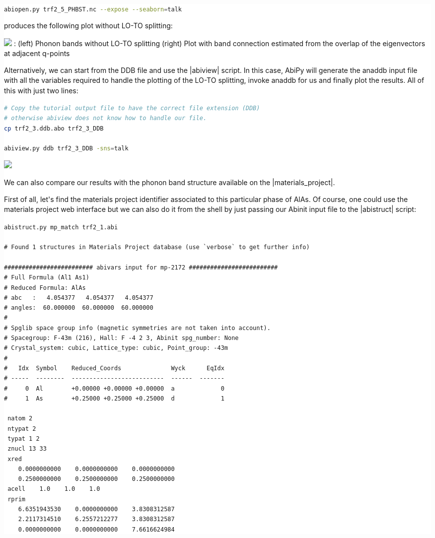 ```sh
abiopen.py trf2_5_PHBST.nc --expose --seaborn=talk
```

produces the following plot without LO-TO splitting:

![](rf2_assets/abiopen_trf2_5_PHBST.png)
:   (left) Phonon bands without LO-TO splitting
    (right) Plot with band connection estimated from the overlap of the eigenvectors at adjacent q-points

Alternatively, we can start from the DDB file and use the |abiview| script.
In this case, AbiPy will generate the anaddb input file
with all the variables required to handle the plotting of the LO-TO splitting,
invoke anaddb for us and finally plot the results.
All of this with just two lines:

```sh
# Copy the tutorial output file to have the correct file extension (DDB)
# otherwise abiview does not know how to handle our file.
cp trf2_3.ddb.abo trf2_3_DDB

abiview.py ddb trf2_3_DDB -sns=talk
```

![](rf2_assets/abiview_ddb_trf2_3_DDB.png)

We can also compare our results with the phonon band structure available on the |materials_project|.

First of all, let's find the materials project identifier associated to this particular phase of AlAs.
Of course, one could use the materials project web interface but we can also do it
from the shell by just passing our Abinit input file to the |abistruct| script:

```shell
abistruct.py mp_match trf2_1.abi

# Found 1 structures in Materials Project database (use `verbose` to get further info)

######################### abivars input for mp-2172 #########################
# Full Formula (Al1 As1)
# Reduced Formula: AlAs
# abc   :   4.054377   4.054377   4.054377
# angles:  60.000000  60.000000  60.000000
#
# Spglib space group info (magnetic symmetries are not taken into account).
# Spacegroup: F-43m (216), Hall: F -4 2 3, Abinit spg_number: None
# Crystal_system: cubic, Lattice_type: cubic, Point_group: -43m
#
#   Idx  Symbol    Reduced_Coords              Wyck      EqIdx
# -----  --------  --------------------------  ------  -------
#     0  Al        +0.00000 +0.00000 +0.00000  a             0
#     1  As        +0.25000 +0.25000 +0.25000  d             1

 natom 2
 ntypat 2
 typat 1 2
 znucl 13 33
 xred
    0.0000000000    0.0000000000    0.0000000000
    0.2500000000    0.2500000000    0.2500000000
 acell    1.0    1.0    1.0
 rprim
    6.6351943530    0.0000000000    3.8308312587
    2.2117314510    6.2557212277    3.8308312587
    0.0000000000    0.0000000000    7.6616624984
```